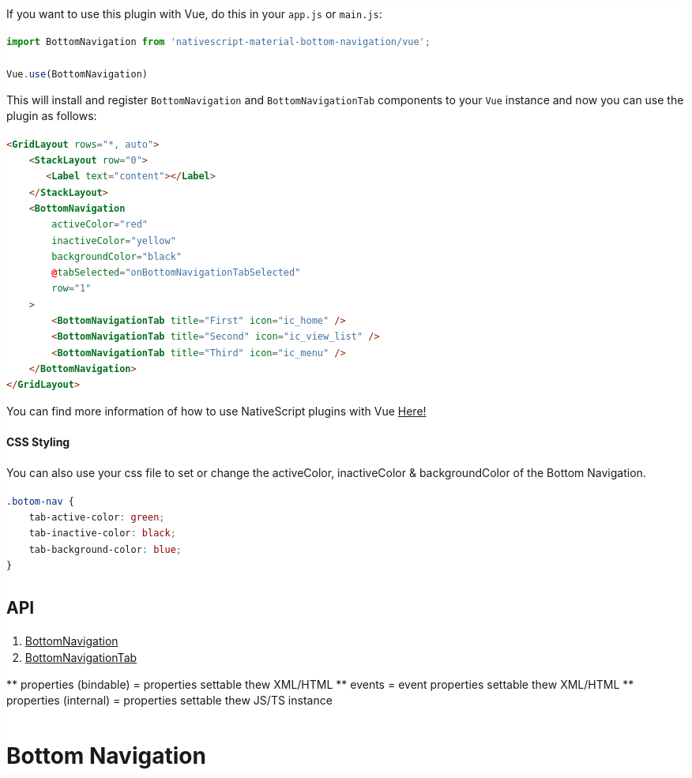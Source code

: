 If you want to use this plugin with Vue, do this in your `app.js` or `main.js`:

```javascript
import BottomNavigation from 'nativescript-material-bottom-navigation/vue';

Vue.use(BottomNavigation)
```

This will install and register `BottomNavigation` and `BottomNavigationTab` components to your `Vue` instance and now you can use the plugin as follows:

```html
<GridLayout rows="*, auto">
    <StackLayout row="0">
       <Label text="content"></Label>
    </StackLayout>
    <BottomNavigation 
        activeColor="red"
        inactiveColor="yellow"
        backgroundColor="black"
        @tabSelected="onBottomNavigationTabSelected"
        row="1"
    >
        <BottomNavigationTab title="First" icon="ic_home" />
        <BottomNavigationTab title="Second" icon="ic_view_list" />
        <BottomNavigationTab title="Third" icon="ic_menu" />
    </BottomNavigation>
</GridLayout>
```

You can find more information of how to use NativeScript plugins with Vue [Here!](https://nativescript-vue.org/en/docs/getting-started/nativescript-plugins/)

#### CSS Styling

You can also use your css file to set or change the activeColor, inactiveColor & backgroundColor of the Bottom Navigation.

```css
.botom-nav {
    tab-active-color: green;
    tab-inactive-color: black;
    tab-background-color: blue;
}
```

## API

1. [BottomNavigation](#bottom-navigation)
2. [BottomNavigationTab](#bottom-navigation-tab)

** properties (bindable) = properties settable thew XML/HTML
** events = event properties settable thew XML/HTML
** properties (internal) = properties settable thew JS/TS instance

# Bottom Navigation
